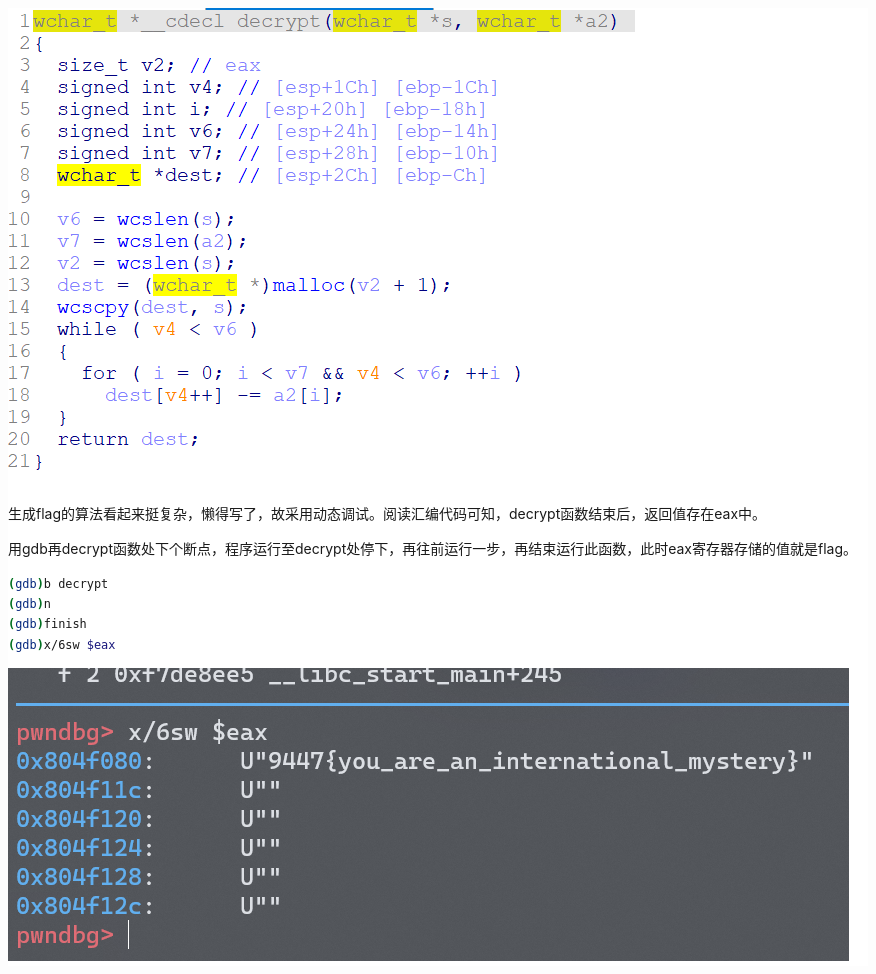 ![3](3.png)

生成flag的算法看起来挺复杂，懒得写了，故采用动态调试。阅读汇编代码可知，decrypt函数结束后，返回值存在eax中。

用gdb再decrypt函数处下个断点，程序运行至decrypt处停下，再往前运行一步，再结束运行此函数，此时eax寄存器存储的值就是flag。

```bash
(gdb)b decrypt
(gdb)n
(gdb)finish
(gdb)x/6sw $eax
```

![4](4.png)
